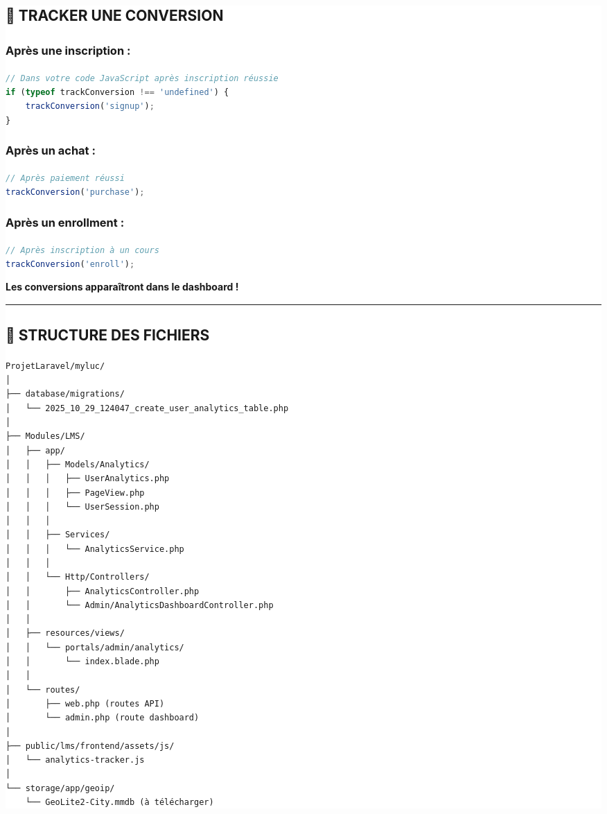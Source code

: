 ## 🎯 **TRACKER UNE CONVERSION**

### **Après une inscription** :

```javascript
// Dans votre code JavaScript après inscription réussie
if (typeof trackConversion !== 'undefined') {
    trackConversion('signup');
}
```

### **Après un achat** :

```javascript
// Après paiement réussi
trackConversion('purchase');
```

### **Après un enrollment** :

```javascript
// Après inscription à un cours
trackConversion('enroll');
```

**Les conversions apparaîtront dans le dashboard !**

---

## 📂 **STRUCTURE DES FICHIERS**

```
ProjetLaravel/myluc/
│
├── database/migrations/
│   └── 2025_10_29_124047_create_user_analytics_table.php
│
├── Modules/LMS/
│   ├── app/
│   │   ├── Models/Analytics/
│   │   │   ├── UserAnalytics.php
│   │   │   ├── PageView.php
│   │   │   └── UserSession.php
│   │   │
│   │   ├── Services/
│   │   │   └── AnalyticsService.php
│   │   │
│   │   └── Http/Controllers/
│   │       ├── AnalyticsController.php
│   │       └── Admin/AnalyticsDashboardController.php
│   │
│   ├── resources/views/
│   │   └── portals/admin/analytics/
│   │       └── index.blade.php
│   │
│   └── routes/
│       ├── web.php (routes API)
│       └── admin.php (route dashboard)
│
├── public/lms/frontend/assets/js/
│   └── analytics-tracker.js
│
└── storage/app/geoip/
    └── GeoLite2-City.mmdb (à télécharger)
```
